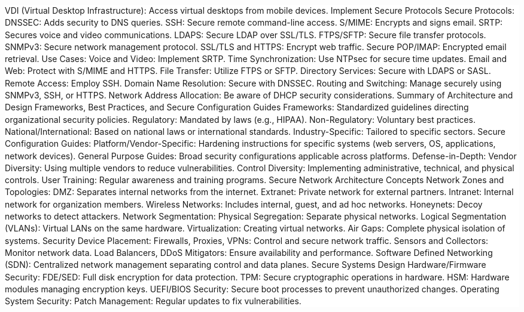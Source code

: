 VDI (Virtual Desktop Infrastructure): Access virtual desktops from mobile devices.
Implement Secure Protocols
Secure Protocols:
DNSSEC: Adds security to DNS queries.
SSH: Secure remote command-line access.
S/MIME: Encrypts and signs email.
SRTP: Secures voice and video communications.
LDAPS: Secure LDAP over SSL/TLS.
FTPS/SFTP: Secure file transfer protocols.
SNMPv3: Secure network management protocol.
SSL/TLS and HTTPS: Encrypt web traffic.
Secure POP/IMAP: Encrypted email retrieval.
Use Cases:
Voice and Video: Implement SRTP.
Time Synchronization: Use NTPsec for secure time updates.
Email and Web: Protect with S/MIME and HTTPS.
File Transfer: Utilize FTPS or SFTP.
Directory Services: Secure with LDAPS or SASL.
Remote Access: Employ SSH.
Domain Name Resolution: Secure with DNSSEC.
Routing and Switching: Manage securely using SNMPv3, SSH, or HTTPS.
Network Address Allocation: Be aware of DHCP security considerations.
Summary of Architecture and Design
 Frameworks, Best Practices, and Secure Configuration Guides
Frameworks: Standardized guidelines directing organizational security policies.
Regulatory: Mandated by laws (e.g., HIPAA).
Non-Regulatory: Voluntary best practices.
National/International: Based on national laws or international standards.
Industry-Specific: Tailored to specific sectors.
Secure Configuration Guides:
Platform/Vendor-Specific: Hardening instructions for specific systems (web servers, OS, applications, network devices).
General Purpose Guides: Broad security configurations applicable across platforms.
Defense-in-Depth:
Vendor Diversity: Using multiple vendors to reduce vulnerabilities.
Control Diversity: Implementing administrative, technical, and physical controls.
User Training: Regular awareness and training programs.
 Secure Network Architecture Concepts
Network Zones and Topologies:
DMZ: Separates internal networks from the internet.
Extranet: Private network for external partners.
Intranet: Internal network for organization members.
Wireless Networks: Includes internal, guest, and ad hoc networks.
Honeynets: Decoy networks to detect attackers.
Network Segmentation:
Physical Segregation: Separate physical networks.
Logical Segmentation (VLANs): Virtual LANs on the same hardware.
Virtualization: Creating virtual networks.
Air Gaps: Complete physical isolation of systems.
Security Device Placement:
Firewalls, Proxies, VPNs: Control and secure network traffic.
Sensors and Collectors: Monitor network data.
Load Balancers, DDoS Mitigators: Ensure availability and performance.
Software Defined Networking (SDN):
Centralized network management separating control and data planes.
 Secure Systems Design
Hardware/Firmware Security:
FDE/SED: Full disk encryption for data protection.
TPM: Secure cryptographic operations in hardware.
HSM: Hardware modules managing encryption keys.
UEFI/BIOS Security:
Secure boot processes to prevent unauthorized changes.
Operating System Security:
Patch Management: Regular updates to fix vulnerabilities.